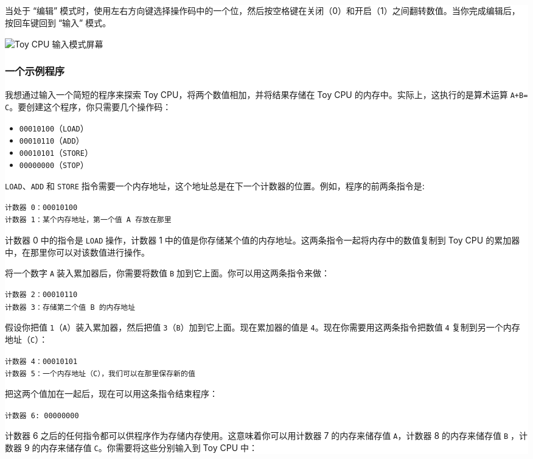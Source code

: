 
当处于 “编辑” 模式时，使用左右方向键选择操作码中的一个位，然后按空格键在关闭（0）和开启（1）之间翻转数值。当你完成编辑后，按回车键回到 “输入” 模式。


![Toy CPU 输入模式屏幕](/data/attachment/album/202301/20/190031d5a5aal5cc5yfzca.png)


### 一个示例程序


我想通过输入一个简短的程序来探索 Toy CPU，将两个数值相加，并将结果存储在 Toy CPU 的内存中。实际上，这执行的是算术运算 `A+B=C`。要创建这个程序，你只需要几个操作码：


* `00010100`（`LOAD`）
* `00010110`（`ADD`）
* `00010101`（`STORE`）
* `00000000`（`STOP`）


`LOAD`、`ADD` 和 `STORE` 指令需要一个内存地址，这个地址总是在下一个计数器的位置。例如，程序的前两条指令是:



```
计数器 0：00010100
计数器 1：某个内存地址，第一个值 A 存放在那里

```

计数器 0 中的指令是 `LOAD` 操作，计数器 1 中的值是你存储某个值的内存地址。这两条指令一起将内存中的数值复制到 Toy CPU 的累加器中，在那里你可以对该数值进行操作。


将一个数字 `A` 装入累加器后，你需要将数值 `B` 加到它上面。你可以用这两条指令来做：



```
计数器 2：00010110
计数器 3：存储第二个值 B 的内存地址

```

假设你把值 `1`（`A`）装入累加器，然后把值 `3`（`B`）加到它上面。现在累加器的值是 `4`。现在你需要用这两条指令把数值 `4` 复制到另一个内存地址（`C`）：



```
计数器 4：00010101
计数器 5：一个内存地址（C），我们可以在那里保存新的值

```

把这两个值加在一起后，现在可以用这条指令结束程序：



```
计数器 6: 00000000

```

计数器 6 之后的任何指令都可以供程序作为存储内存使用。这意味着你可以用计数器 7 的内存来储存值 `A`，计数器 8 的内存来储存值 `B` ，计数器 9 的内存来储存值 `C`。你需要将这些分别输入到 Toy CPU 中：

